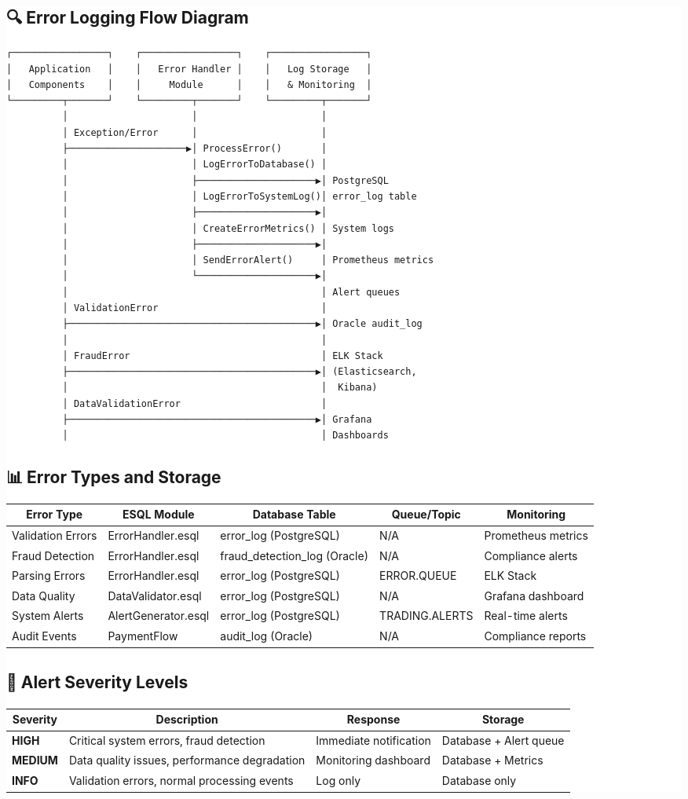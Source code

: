 ## 🔍 Error Logging Flow Diagram

```
┌─────────────────┐    ┌─────────────────┐    ┌─────────────────┐
│   Application   │    │   Error Handler │    │   Log Storage   │
│   Components    │    │     Module      │    │   & Monitoring  │
└─────────┬───────┘    └─────────┬───────┘    └─────────┬───────┘
          │                      │                      │
          │ Exception/Error      │                      │
          ├─────────────────────▶│ ProcessError()       │
          │                      │ LogErrorToDatabase() │
          │                      ├─────────────────────▶│ PostgreSQL
          │                      │ LogErrorToSystemLog()│ error_log table
          │                      ├─────────────────────▶│
          │                      │ CreateErrorMetrics() │ System logs
          │                      ├─────────────────────▶│
          │                      │ SendErrorAlert()     │ Prometheus metrics
          │                      └─────────────────────▶│
          │                                             │ Alert queues
          │ ValidationError                             │
          ├────────────────────────────────────────────▶│ Oracle audit_log
          │                                             │
          │ FraudError                                  │ ELK Stack
          ├────────────────────────────────────────────▶│ (Elasticsearch,
          │                                             │  Kibana)
          │ DataValidationError                         │
          ├────────────────────────────────────────────▶│ Grafana
          │                                             │ Dashboards
```

## 📊 Error Types and Storage

| Error Type | ESQL Module | Database Table | Queue/Topic | Monitoring |
|------------|-------------|----------------|-------------|------------|
| Validation Errors | ErrorHandler.esql | error_log (PostgreSQL) | N/A | Prometheus metrics |
| Fraud Detection | ErrorHandler.esql | fraud_detection_log (Oracle) | N/A | Compliance alerts |
| Parsing Errors | ErrorHandler.esql | error_log (PostgreSQL) | ERROR.QUEUE | ELK Stack |
| Data Quality | DataValidator.esql | error_log (PostgreSQL) | N/A | Grafana dashboard |
| System Alerts | AlertGenerator.esql | error_log (PostgreSQL) | TRADING.ALERTS | Real-time alerts |
| Audit Events | PaymentFlow | audit_log (Oracle) | N/A | Compliance reports |

## 🚨 Alert Severity Levels

| Severity | Description | Response | Storage |
|----------|-------------|-----------|---------|
| **HIGH** | Critical system errors, fraud detection | Immediate notification | Database + Alert queue |
| **MEDIUM** | Data quality issues, performance degradation | Monitoring dashboard | Database + Metrics |
| **INFO** | Validation errors, normal processing events | Log only | Database only |
